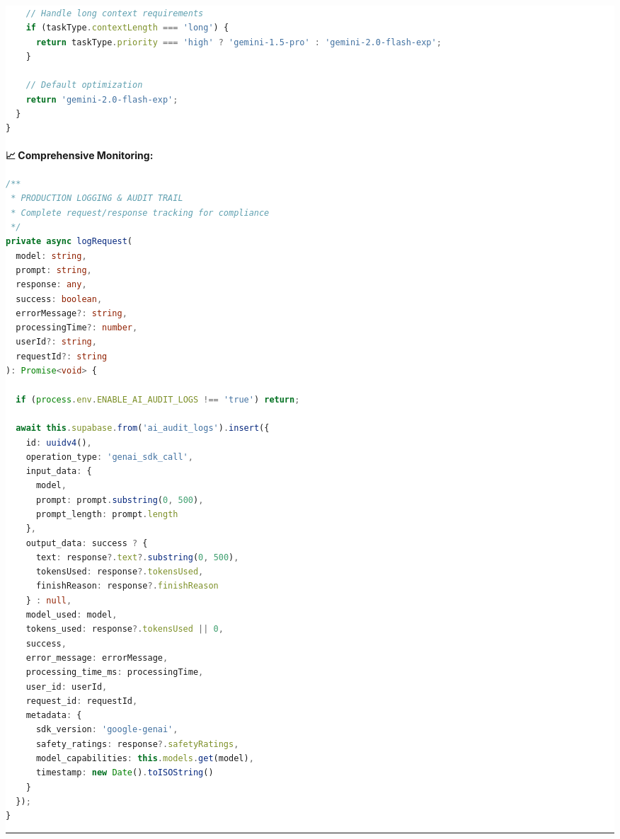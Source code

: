 ```typescript
    // Handle long context requirements  
    if (taskType.contextLength === 'long') {
      return taskType.priority === 'high' ? 'gemini-1.5-pro' : 'gemini-2.0-flash-exp';
    }
    
    // Default optimization
    return 'gemini-2.0-flash-exp';
  }
}
```

#### **📈 Comprehensive Monitoring:**

```typescript
/**
 * PRODUCTION LOGGING & AUDIT TRAIL
 * Complete request/response tracking for compliance
 */
private async logRequest(
  model: string,
  prompt: string, 
  response: any,
  success: boolean,
  errorMessage?: string,
  processingTime?: number,
  userId?: string,
  requestId?: string
): Promise<void> {
  
  if (process.env.ENABLE_AI_AUDIT_LOGS !== 'true') return;
  
  await this.supabase.from('ai_audit_logs').insert({
    id: uuidv4(),
    operation_type: 'genai_sdk_call',
    input_data: {
      model,
      prompt: prompt.substring(0, 500),
      prompt_length: prompt.length
    },
    output_data: success ? {
      text: response?.text?.substring(0, 500),
      tokensUsed: response?.tokensUsed,
      finishReason: response?.finishReason
    } : null,
    model_used: model,
    tokens_used: response?.tokensUsed || 0,
    success,
    error_message: errorMessage,
    processing_time_ms: processingTime,
    user_id: userId,
    request_id: requestId,
    metadata: {
      sdk_version: 'google-genai',
      safety_ratings: response?.safetyRatings,
      model_capabilities: this.models.get(model),
      timestamp: new Date().toISOString()
    }
  });
}
```

---